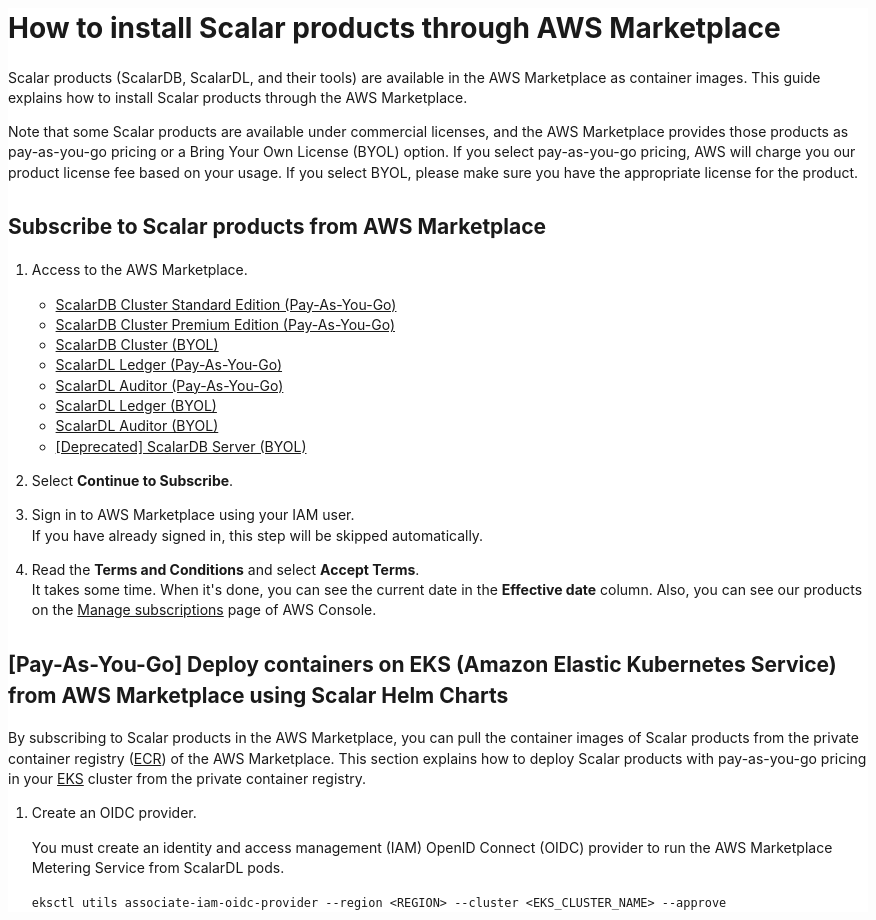 # How to install Scalar products through AWS Marketplace

Scalar products (ScalarDB, ScalarDL, and their tools) are available in the AWS Marketplace as container images. This guide explains how to install Scalar products through the AWS Marketplace.

Note that some Scalar products are available under commercial licenses, and the AWS Marketplace provides those products as pay-as-you-go pricing or a Bring Your Own License (BYOL) option. If you select pay-as-you-go pricing, AWS will charge you our product license fee based on your usage. If you select BYOL, please make sure you have the appropriate license for the product.

## Subscribe to Scalar products from AWS Marketplace

1. Access to the AWS Marketplace.
   * [ScalarDB Cluster Standard Edition (Pay-As-You-Go)](https://aws.amazon.com/marketplace/pp/prodview-jx6qxatkxuwm4)
   * [ScalarDB Cluster Premium Edition (Pay-As-You-Go)](https://aws.amazon.com/marketplace/pp/prodview-djqw3zk6dwyk6)
   * [ScalarDB Cluster (BYOL)](https://aws.amazon.com/marketplace/pp/prodview-alcwrmw6v4cfy)
   * [ScalarDL Ledger (Pay-As-You-Go)](https://aws.amazon.com/marketplace/pp/prodview-wttioaezp5j6e)
   * [ScalarDL Auditor (Pay-As-You-Go)](https://aws.amazon.com/marketplace/pp/prodview-ke3yiw4mhriuu)
   * [ScalarDL Ledger (BYOL)](https://aws.amazon.com/marketplace/pp/prodview-3jdwfmqonx7a2)
   * [ScalarDL Auditor (BYOL)](https://aws.amazon.com/marketplace/pp/prodview-tj7svy75gu7m6)
   * [[Deprecated] ScalarDB Server (BYOL)](https://aws.amazon.com/marketplace/pp/prodview-rzbuhxgvqf4d2)

1. Select **Continue to Subscribe**.

1. Sign in to AWS Marketplace using your IAM user.  
   If you have already signed in, this step will be skipped automatically.

1. Read the **Terms and Conditions** and select **Accept Terms**.  
   It takes some time. When it's done, you can see the current date in the **Effective date** column.
   Also, you can see our products on the [Manage subscriptions](https://us-east-1.console.aws.amazon.com/marketplace/home#/subscriptions) page of AWS Console.

## **[Pay-As-You-Go]** Deploy containers on EKS (Amazon Elastic Kubernetes Service) from AWS Marketplace using Scalar Helm Charts

By subscribing to Scalar products in the AWS Marketplace, you can pull the container images of Scalar products from the private container registry ([ECR](https://aws.amazon.com/ecr/)) of the AWS Marketplace. This section explains how to deploy Scalar products with pay-as-you-go pricing in your [EKS](https://aws.amazon.com/eks/) cluster from the private container registry.

1. Create an OIDC provider.

   You must create an identity and access management (IAM) OpenID Connect (OIDC) provider to run the AWS Marketplace Metering Service from ScalarDL pods.

   ```console
   eksctl utils associate-iam-oidc-provider --region <REGION> --cluster <EKS_CLUSTER_NAME> --approve
   ```
